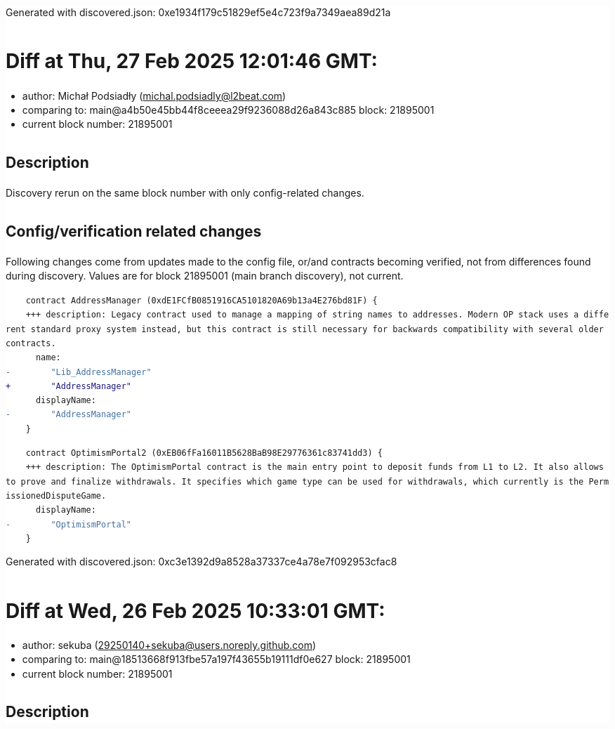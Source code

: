 Generated with discovered.json: 0xe1934f179c51829ef5e4c723f9a7349aea89d21a

# Diff at Thu, 27 Feb 2025 12:01:46 GMT:

- author: Michał Podsiadły (<michal.podsiadly@l2beat.com>)
- comparing to: main@a4b50e45bb44f8ceeea29f9236088d26a843c885 block: 21895001
- current block number: 21895001

## Description

Discovery rerun on the same block number with only config-related changes.

## Config/verification related changes

Following changes come from updates made to the config file,
or/and contracts becoming verified, not from differences found during
discovery. Values are for block 21895001 (main branch discovery), not current.

```diff
    contract AddressManager (0xdE1FCfB0851916CA5101820A69b13a4E276bd81F) {
    +++ description: Legacy contract used to manage a mapping of string names to addresses. Modern OP stack uses a different standard proxy system instead, but this contract is still necessary for backwards compatibility with several older contracts.
      name:
-        "Lib_AddressManager"
+        "AddressManager"
      displayName:
-        "AddressManager"
    }
```

```diff
    contract OptimismPortal2 (0xEB06fFa16011B5628BaB98E29776361c83741dd3) {
    +++ description: The OptimismPortal contract is the main entry point to deposit funds from L1 to L2. It also allows to prove and finalize withdrawals. It specifies which game type can be used for withdrawals, which currently is the PermissionedDisputeGame.
      displayName:
-        "OptimismPortal"
    }
```

Generated with discovered.json: 0xc3e1392d9a8528a37337ce4a78e7f092953cfac8

# Diff at Wed, 26 Feb 2025 10:33:01 GMT:

- author: sekuba (<29250140+sekuba@users.noreply.github.com>)
- comparing to: main@18513668f913fbe57a197f43655b19111df0e627 block: 21895001
- current block number: 21895001

## Description

